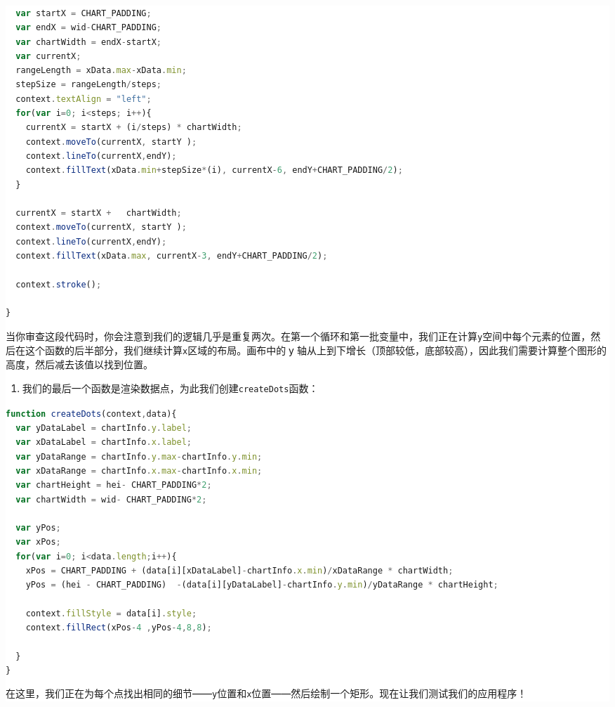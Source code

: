 ```js
  var startX = CHART_PADDING;
  var endX = wid-CHART_PADDING;
  var chartWidth = endX-startX;
  var currentX;
  rangeLength = xData.max-xData.min;
  stepSize = rangeLength/steps;
  context.textAlign = "left";
  for(var i=0; i<steps; i++){
    currentX = startX + (i/steps) *	chartWidth;
    context.moveTo(currentX, startY );
    context.lineTo(currentX,endY);
    context.fillText(xData.min+stepSize*(i), currentX-6, endY+CHART_PADDING/2);
  }

  currentX = startX +	chartWidth;
  context.moveTo(currentX, startY );
  context.lineTo(currentX,endY);
  context.fillText(xData.max, currentX-3, endY+CHART_PADDING/2);

  context.stroke();

}
```

当你审查这段代码时，你会注意到我们的逻辑几乎是重复两次。在第一个循环和第一批变量中，我们正在计算`y`空间中每个元素的位置，然后在这个函数的后半部分，我们继续计算`x`区域的布局。画布中的 y 轴从上到下增长（顶部较低，底部较高），因此我们需要计算整个图形的高度，然后减去该值以找到位置。

1.  我们的最后一个函数是渲染数据点，为此我们创建`createDots`函数：

```js
function createDots(context,data){
  var yDataLabel = chartInfo.y.label;
  var xDataLabel = chartInfo.x.label;
  var yDataRange = chartInfo.y.max-chartInfo.y.min;
  var xDataRange = chartInfo.x.max-chartInfo.x.min;
  var chartHeight = hei- CHART_PADDING*2;
  var chartWidth = wid- CHART_PADDING*2;

  var yPos;
  var xPos;
  for(var i=0; i<data.length;i++){
    xPos = CHART_PADDING + (data[i][xDataLabel]-chartInfo.x.min)/xDataRange * chartWidth;
    yPos = (hei - CHART_PADDING)  -(data[i][yDataLabel]-chartInfo.y.min)/yDataRange * chartHeight;

    context.fillStyle = data[i].style;
    context.fillRect(xPos-4 ,yPos-4,8,8);

  }  
}
```

在这里，我们正在为每个点找出相同的细节——`y`位置和`x`位置——然后绘制一个矩形。现在让我们测试我们的应用程序！
